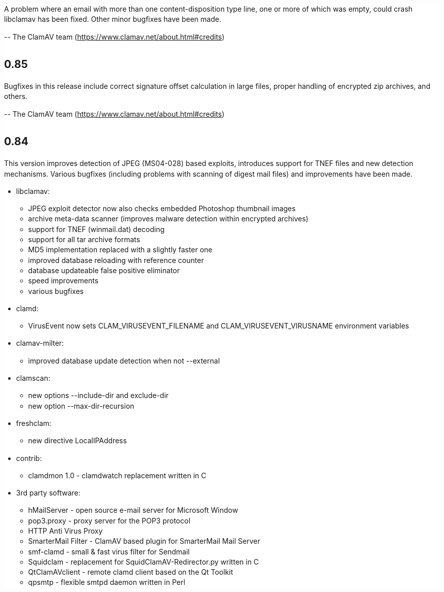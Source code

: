 A problem where an email with more than one content-disposition type line,
one or more of which was empty, could crash libclamav has been fixed. Other
minor bugfixes have been made.

--
The ClamAV team (https://www.clamav.net/about.html#credits)

## 0.85

Bugfixes in this release include correct signature offset calculation in large
files, proper handling of encrypted zip archives, and others.

--
The ClamAV team (https://www.clamav.net/about.html#credits)

## 0.84

This version improves detection of JPEG (MS04-028) based exploits, introduces
support for TNEF files and new detection mechanisms. Various bugfixes
(including problems with scanning of digest mail files) and improvements
have been made.

- libclamav:
  - JPEG exploit detector now also checks embedded Photoshop thumbnail images
  - archive meta-data scanner (improves malware detection within encrypted
    archives)
  - support for TNEF (winmail.dat) decoding
  - support for all tar archive formats
  - MD5 implementation replaced with a slightly faster one
  - improved database reloading with reference counter
  - database updateable false positive eliminator
  - speed improvements
  - various bugfixes

- clamd:
  - VirusEvent now sets CLAM_VIRUSEVENT_FILENAME and CLAM_VIRUSEVENT_VIRUSNAME
    environment variables

- clamav-milter:
  - improved database update detection when not --external

- clamscan:
  - new options --include-dir and exclude-dir
  - new option --max-dir-recursion

- freshclam:
  - new directive LocalIPAddress

- contrib:
  - clamdmon 1.0 - clamdwatch replacement written in C

- 3rd party software:
  - hMailServer - open source e-mail server for Microsoft Window
  - pop3.proxy - proxy server for the POP3 protocol
  - HTTP Anti Virus Proxy
  - SmarterMail Filter - ClamAV based plugin for SmarterMail Mail Server
  - smf-clamd - small & fast virus filter for Sendmail
  - Squidclam - replacement for SquidClamAV-Redirector.py written in C
  - QtClamAVclient - remote clamd client based on the Qt Toolkit
  - qpsmtp - flexible smtpd daemon written in Perl
